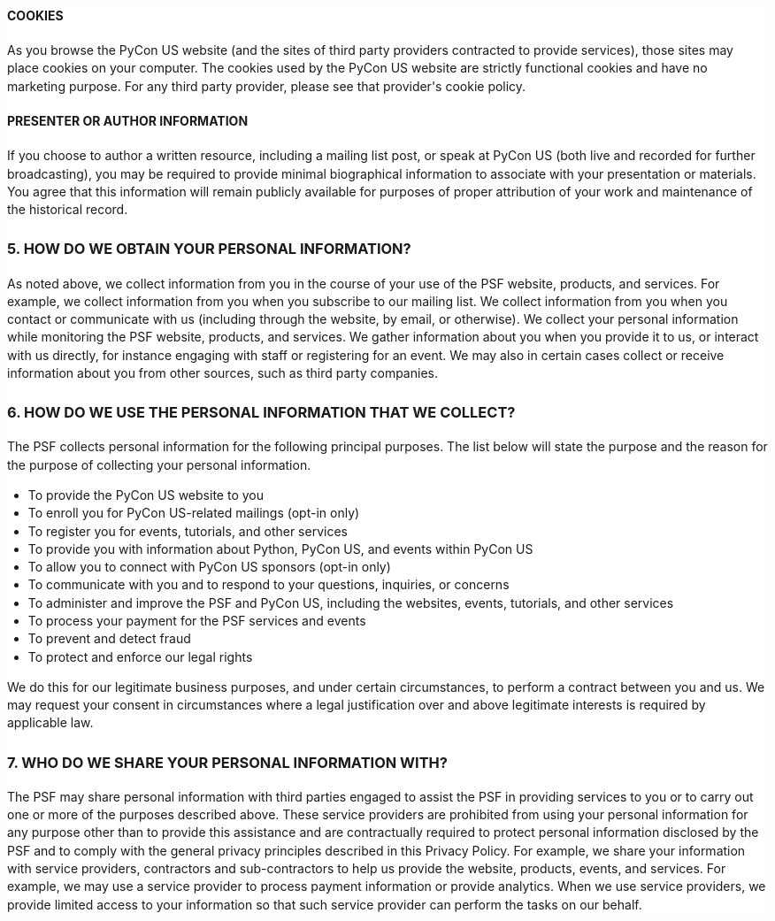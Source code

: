 #### COOKIES

As you browse the PyCon US website (and the sites of third party providers contracted to provide services), those sites may place cookies on your computer. The cookies used by the PyCon US website are strictly functional cookies and have no marketing purpose. For any third party provider, please see that provider's cookie policy.

#### PRESENTER OR AUTHOR INFORMATION

If you choose to author a written resource, including a mailing list post, or speak at PyCon US (both live and recorded for further broadcasting), you may be required to provide minimal biographical information to associate with your presentation or materials. You agree that this information will remain publicly available for purposes of proper attribution of your work and maintenance of the historical record.

### 5\. HOW DO WE OBTAIN YOUR PERSONAL INFORMATION?

As noted above, we collect information from you in the course of your use of the PSF website, products, and services. For example, we collect information from you when you subscribe to our mailing list. We collect information from you when you contact or communicate with us (including through the website, by email, or otherwise). We collect your personal information while monitoring the PSF website, products, and services. We gather information about you when you provide it to us, or interact with us directly, for instance engaging with staff or registering for an event. We may also in certain cases collect or receive information about you from other sources, such as third party companies.

### 6\. HOW DO WE USE THE PERSONAL INFORMATION THAT WE COLLECT?

The PSF collects personal information for the following principal purposes. The list below will state the purpose and the reason for the purpose of collecting your personal information.

-   To provide the PyCon US website to you
-   To enroll you for PyCon US-related mailings (opt-in only)
-   To register you for events, tutorials, and other services
-   To provide you with information about Python, PyCon US, and events within PyCon US
-   To allow you to connect with PyCon US sponsors (opt-in only)
-   To communicate with you and to respond to your questions, inquiries, or concerns
-   To administer and improve the PSF and PyCon US, including the websites, events, tutorials, and other services
-   To process your payment for the PSF services and events
-   To prevent and detect fraud
-   To protect and enforce our legal rights

We do this for our legitimate business purposes, and under certain circumstances, to perform a contract between you and us. We may request your consent in circumstances where a legal justification over and above legitimate interests is required by applicable law.

### 7\. WHO DO WE SHARE YOUR PERSONAL INFORMATION WITH?

The PSF may share personal information with third parties engaged to assist the PSF in providing services to you or to carry out one or more of the purposes described above. These service providers are prohibited from using your personal information for any purpose other than to provide this assistance and are contractually required to protect personal information disclosed by the PSF and to comply with the general privacy principles described in this Privacy Policy. For example, we share your information with service providers, contractors and sub-contractors to help us provide the website, products, events, and services. For example, we may use a service provider to process payment information or provide analytics. When we use service providers, we provide limited access to your information so that such service provider can perform the tasks on our behalf.
